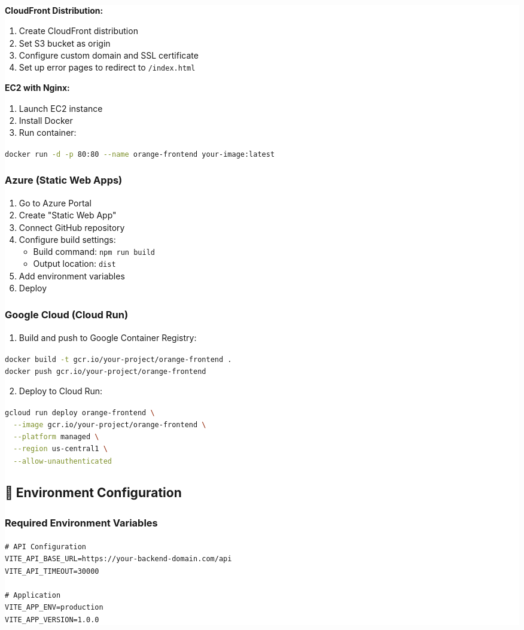 **CloudFront Distribution:**
1. Create CloudFront distribution
2. Set S3 bucket as origin
3. Configure custom domain and SSL certificate
4. Set up error pages to redirect to `/index.html`

**EC2 with Nginx:**
1. Launch EC2 instance
2. Install Docker
3. Run container:
```bash
docker run -d -p 80:80 --name orange-frontend your-image:latest
```

### Azure (Static Web Apps)

1. Go to Azure Portal
2. Create "Static Web App"
3. Connect GitHub repository
4. Configure build settings:
   - Build command: `npm run build`
   - Output location: `dist`
5. Add environment variables
6. Deploy

### Google Cloud (Cloud Run)

1. Build and push to Google Container Registry:
```bash
docker build -t gcr.io/your-project/orange-frontend .
docker push gcr.io/your-project/orange-frontend
```

2. Deploy to Cloud Run:
```bash
gcloud run deploy orange-frontend \
  --image gcr.io/your-project/orange-frontend \
  --platform managed \
  --region us-central1 \
  --allow-unauthenticated
```

## 🔧 Environment Configuration

### Required Environment Variables

```env
# API Configuration
VITE_API_BASE_URL=https://your-backend-domain.com/api
VITE_API_TIMEOUT=30000

# Application
VITE_APP_ENV=production
VITE_APP_VERSION=1.0.0
```
